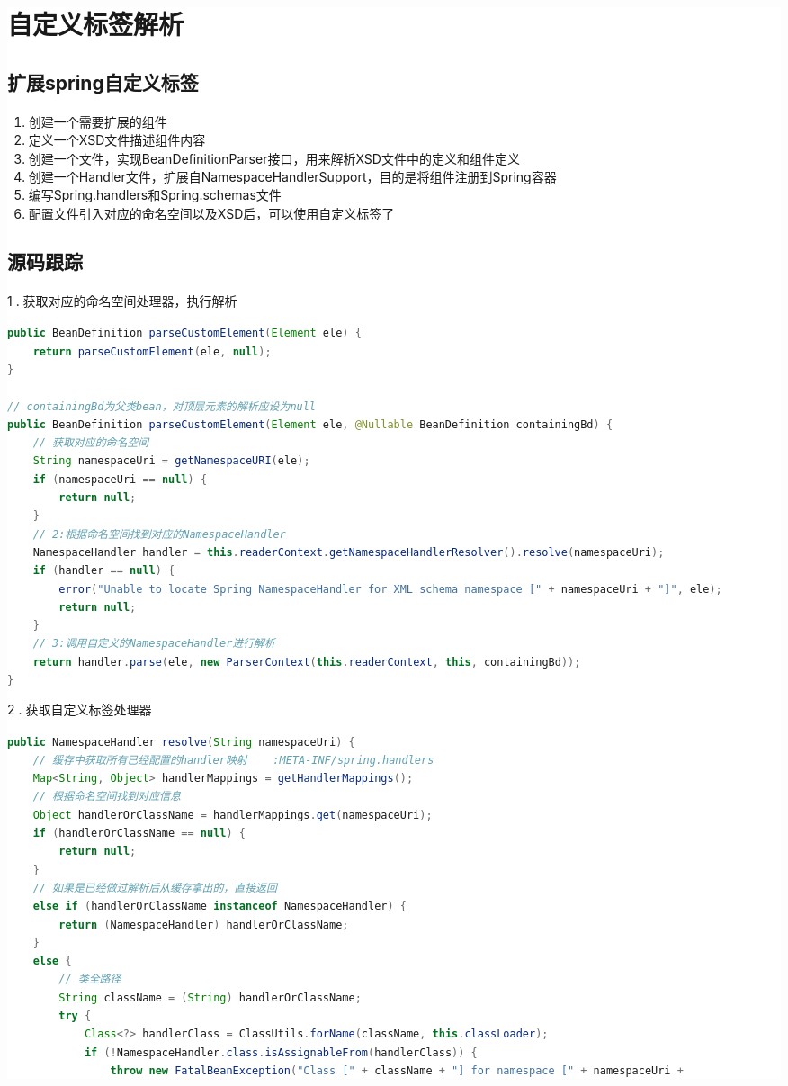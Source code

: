 # 自定义标签解析

## 扩展spring自定义标签

1. 创建一个需要扩展的组件
2. 定义一个XSD文件描述组件内容
3. 创建一个文件，实现BeanDefinitionParser接口，用来解析XSD文件中的定义和组件定义
4. 创建一个Handler文件，扩展自NamespaceHandlerSupport，目的是将组件注册到Spring容器
5. 编写Spring.handlers和Spring.schemas文件
6. 配置文件引入对应的命名空间以及XSD后，可以使用自定义标签了


## 源码跟踪

1 . 获取对应的命名空间处理器，执行解析
```java
public BeanDefinition parseCustomElement(Element ele) {
	return parseCustomElement(ele, null);
}

// containingBd为父类bean，对顶层元素的解析应设为null
public BeanDefinition parseCustomElement(Element ele, @Nullable BeanDefinition containingBd) {
	// 获取对应的命名空间
	String namespaceUri = getNamespaceURI(ele);
	if (namespaceUri == null) {
		return null;
	}
	// 2:根据命名空间找到对应的NamespaceHandler
	NamespaceHandler handler = this.readerContext.getNamespaceHandlerResolver().resolve(namespaceUri);
	if (handler == null) {
		error("Unable to locate Spring NamespaceHandler for XML schema namespace [" + namespaceUri + "]", ele);
		return null;
	}
	// 3:调用自定义的NamespaceHandler进行解析
	return handler.parse(ele, new ParserContext(this.readerContext, this, containingBd));
}
```

2 . 获取自定义标签处理器
```java
public NamespaceHandler resolve(String namespaceUri) {
	// 缓存中获取所有已经配置的handler映射	:META-INF/spring.handlers
	Map<String, Object> handlerMappings = getHandlerMappings();
	// 根据命名空间找到对应信息
	Object handlerOrClassName = handlerMappings.get(namespaceUri);
	if (handlerOrClassName == null) {
		return null;
	}
	// 如果是已经做过解析后从缓存拿出的，直接返回
	else if (handlerOrClassName instanceof NamespaceHandler) {
		return (NamespaceHandler) handlerOrClassName;
	}
	else {
		// 类全路径
		String className = (String) handlerOrClassName;
		try {
			Class<?> handlerClass = ClassUtils.forName(className, this.classLoader);
			if (!NamespaceHandler.class.isAssignableFrom(handlerClass)) {
				throw new FatalBeanException("Class [" + className + "] for namespace [" + namespaceUri +
```